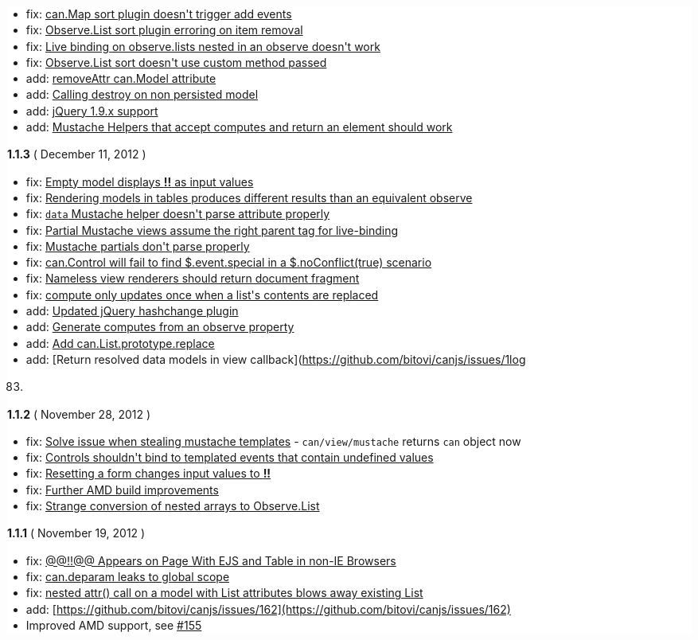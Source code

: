 - fix: [can.Map sort plugin doesn't trigger add events](https://github.com/bitovi/canjs/issues/205)
- fix: [Observe.List sort plugin erroring on item removal](https://github.com/bitovi/canjs/pull/88)
- fix: [Live binding on observe.lists nested in an observe doesn't work](https://github.com/bitovi/canjs/issues/204)
- fix: [Observe.List sort doesn't use custom method passed](https://github.com/bitovi/canjs/issues/169)
- add: [removeAttr can.Model attribute](https://github.com/bitovi/canjs/pull/245)
- add: [Calling destroy on non persisted model](https://github.com/bitovi/canjs/pull/181)
- add: [jQuery 1.9.x support](https://github.com/bitovi/canjs/pull/237)
- add: [Mustache Helpers that accept computes and return an element should work](https://github.com/bitovi/canjs/issues/254)

__1.1.3__ ( December 11, 2012 )

- fix: [Empty model displays __!!__ as input values](https://github.com/bitovi/canjs/issues/196)
- fix: [Rendering models in tables produces different results than an equivalent observe](https://github.com/bitovi/canjs/issues/202)
- fix: [`data` Mustache helper doesn't parse attribute properly](https://github.com/bitovi/canjs/issues/200)
- fix: [Partial Mustache views assume the right parent tag for live-binding](https://github.com/bitovi/canjs/commit/492a22f7655d1ff15c37b95213252c87a264fe3e)
- fix: [Mustache partials don't parse properly](https://github.com/bitovi/canjs/issues/199)
- fix: [can.Control will fail to find $.event.special in a $.noConflict(true) scenario](https://github.com/bitovi/canjs/issues/191)
- fix: [Nameless view renderers should return document fragment](https://github.com/bitovi/canjs/issues/195)
- fix: [compute only updates once when a list's contents are replaced](https://github.com/bitovi/canjs/commit/9cb47dfabba5dbe3bef161e6aae4a5ce2965ac49)
- add: [Updated jQuery hashchange plugin](https://github.com/bitovi/canjs/pull/201)
- add: [Generate computes from an observe property](https://github.com/bitovi/canjs/issues/203)
- add: [Add can.List.prototype.replace](https://github.com/bitovi/canjs/issues/194)
- add: [Return resolved data models in view callback](https://github.com/bitovi/canjs/issues/1log
83)

__1.1.2__ ( November 28, 2012 )

- fix: [Solve issue when stealing mustache templates](https://github.com/bitovi/canjs/pull/175) - `can/view/mustache` returns `can` object now
- fix: [Controls shouldn't bind to templated events that contain undefined values](https://github.com/bitovi/canjs/commit/e90bc56d9c1ec46ae01f084ccbcab43c9c611d0c)
- fix: [Resetting a form changes input values to __!!__](https://github.com/bitovi/canjs/issues/166)
- fix: [Further AMD build improvements](https://github.com/bitovi/canjs/issues/168)
- fix: [Strange conversion of nested arrays to Observe.List](https://github.com/bitovi/canjs/issues/172)

__1.1.1__ ( November 19, 2012 )

- fix: [@@!!@@ Appears on Page With EJS and Table in non-IE Browsers](https://github.com/bitovi/canjs/issues/156)
- fix: [can.deparam leaks to global scope](https://github.com/bitovi/canjs/issues/152)
- fix: [nested attr() call on a model with List attributes blows away existing List](https://github.com/bitovi/canjs/pull/160)
- add: [https://github.com/bitovi/canjs/issues/162](https://github.com/bitovi/canjs/issues/162)
- Improved AMD support, see [#155](https://github.com/bitovi/canjs/issues/155)
